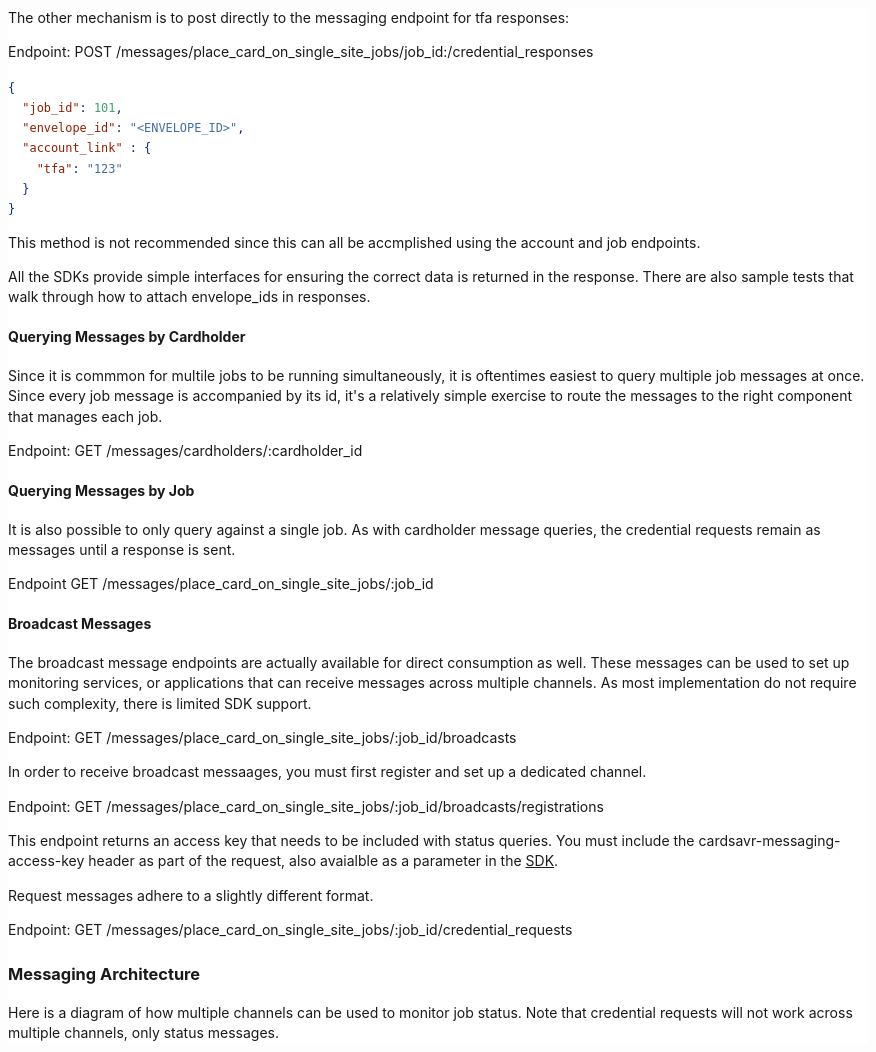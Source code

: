 The other mechanism is to post directly to the messaging endpoint for tfa responses:

Endpoint:  POST /messages/place\_card\_on\_single\_site\_jobs/job\_id:/credential\_responses

```json
{
  "job_id": 101,
  "envelope_id": "<ENVELOPE_ID>",
  "account_link" : {
    "tfa": "123"
  }
}
```
This method is not recommended since this can all be accmplished using the account and job endpoints.  

All the SDKs provide simple interfaces for ensuring the correct data is returned in the response.  There are also sample tests that walk through how to attach envelope_ids in responses.

#### Querying Messages by Cardholder

Since it is commmon for multile jobs to be running simultaneously, it is oftentimes easiest to query multiple job messages at once.  Since every job message is accompanied by its id, it's a relatively simple exercise to route the messages to the right component that manages each job.  

Endpoint: GET /messages/cardholders/:cardholder\_id

#### Querying Messages by Job

It is also possible to only query against a single job.  As with cardholder message queries, the credential requests remain as messages until a response is sent.

Endpoint GET /messages/place\_card\_on\_single\_site\_jobs/:job\_id

#### Broadcast Messages

The broadcast message endpoints are actually available for direct consumption as well.  These messages can be used to set up monitoring services, or applications that can receive messages across multiple channels.  As most implementation do not require such complexity, there is limited SDK support.

Endpoint: GET /messages/place\_card\_on\_single\_site\_jobs/:job\_id/broadcasts

In order to receive broadcast messaages, you must first register and set up a dedicated channel.

Endpoint: GET /messages/place\_card\_on\_single\_site\_jobs/:job\_id/broadcasts/registrations

This endpoint returns an access key that needs to be included with status queries.  You must include the cardsavr-messaging-access-key header as part of the request, also avaialble as a parameter in the [SDK](https://swch.github.io/).

Request messages adhere to a slightly different format. 

Endpoint: GET /messages/place\_card\_on\_single\_site\_jobs/:job\_id/credential\_requests

### Messaging Architecture

Here is a diagram of how multiple channels can be used to monitor job status.  Note that credential requests will not work across multiple channels, only status messages.
